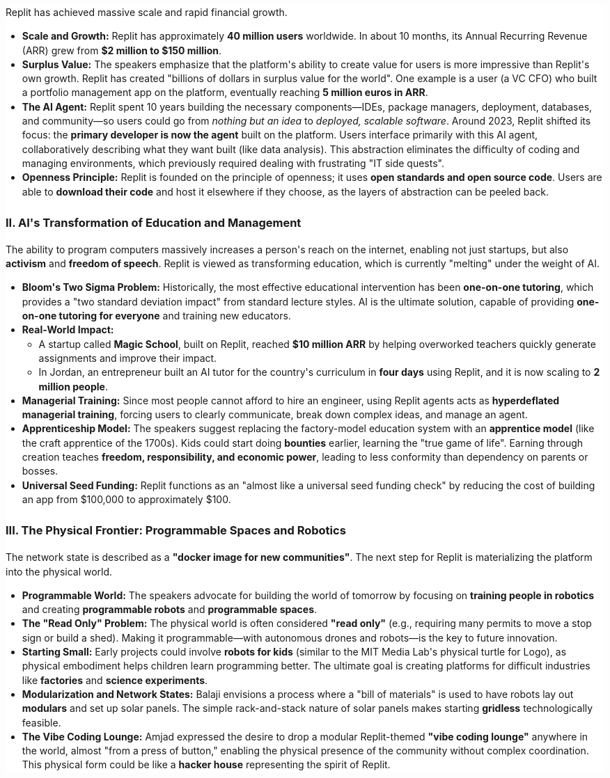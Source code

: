 Replit has achieved massive scale and rapid financial growth.

*   **Scale and Growth:** Replit has approximately **40 million users** worldwide. In about 10 months, its Annual Recurring Revenue (ARR) grew from **$2 million to $150 million**.
*   **Surplus Value:** The speakers emphasize that the platform's ability to create value for users is more impressive than Replit's own growth. Replit has created "billions of dollars in surplus value for the world". One example is a user (a VC CFO) who built a portfolio management app on the platform, eventually reaching **5 million euros in ARR**.
*   **The AI Agent:** Replit spent 10 years building the necessary components—IDEs, package managers, deployment, databases, and community—so users could go from *nothing but an idea* to *deployed, scalable software*. Around 2023, Replit shifted its focus: the **primary developer is now the agent** built on the platform. Users interface primarily with this AI agent, collaboratively describing what they want built (like data analysis). This abstraction eliminates the difficulty of coding and managing environments, which previously required dealing with frustrating "IT side quests".
*   **Openness Principle:** Replit is founded on the principle of openness; it uses **open standards and open source code**. Users are able to **download their code** and host it elsewhere if they choose, as the layers of abstraction can be peeled back.

### II. AI's Transformation of Education and Management

The ability to program computers massively increases a person's reach on the internet, enabling not just startups, but also **activism** and **freedom of speech**. Replit is viewed as transforming education, which is currently "melting" under the weight of AI.

*   **Bloom's Two Sigma Problem:** Historically, the most effective educational intervention has been **one-on-one tutoring**, which provides a "two standard deviation impact" from standard lecture styles. AI is the ultimate solution, capable of providing **one-on-one tutoring for everyone** and training new educators.
*   **Real-World Impact:**
    *   A startup called **Magic School**, built on Replit, reached **$10 million ARR** by helping overworked teachers quickly generate assignments and improve their impact.
    *   In Jordan, an entrepreneur built an AI tutor for the country's curriculum in **four days** using Replit, and it is now scaling to **2 million people**.
*   **Managerial Training:** Since most people cannot afford to hire an engineer, using Replit agents acts as **hyperdeflated managerial training**, forcing users to clearly communicate, break down complex ideas, and manage an agent.
*   **Apprenticeship Model:** The speakers suggest replacing the factory-model education system with an **apprentice model** (like the craft apprentice of the 1700s). Kids could start doing **bounties** earlier, learning the "true game of life". Earning through creation teaches **freedom, responsibility, and economic power**, leading to less conformity than dependency on parents or bosses.
*   **Universal Seed Funding:** Replit functions as an "almost like a universal seed funding check" by reducing the cost of building an app from $100,000 to approximately $100.

### III. The Physical Frontier: Programmable Spaces and Robotics

The network state is described as a **"docker image for new communities"**. The next step for Replit is materializing the platform into the physical world.

*   **Programmable World:** The speakers advocate for building the world of tomorrow by focusing on **training people in robotics** and creating **programmable robots** and **programmable spaces**.
*   **The "Read Only" Problem:** The physical world is often considered **"read only"** (e.g., requiring many permits to move a stop sign or build a shed). Making it programmable—with autonomous drones and robots—is the key to future innovation.
*   **Starting Small:** Early projects could involve **robots for kids** (similar to the MIT Media Lab's physical turtle for Logo), as physical embodiment helps children learn programming better. The ultimate goal is creating platforms for difficult industries like **factories** and **science experiments**.
*   **Modularization and Network States:** Balaji envisions a process where a "bill of materials" is used to have robots lay out **modulars** and set up solar panels. The simple rack-and-stack nature of solar panels makes starting **gridless** technologically feasible.
*   **The Vibe Coding Lounge:** Amjad expressed the desire to drop a modular Replit-themed **"vibe coding lounge"** anywhere in the world, almost "from a press of button," enabling the physical presence of the community without complex coordination. This physical form could be like a **hacker house** representing the spirit of Replit.

